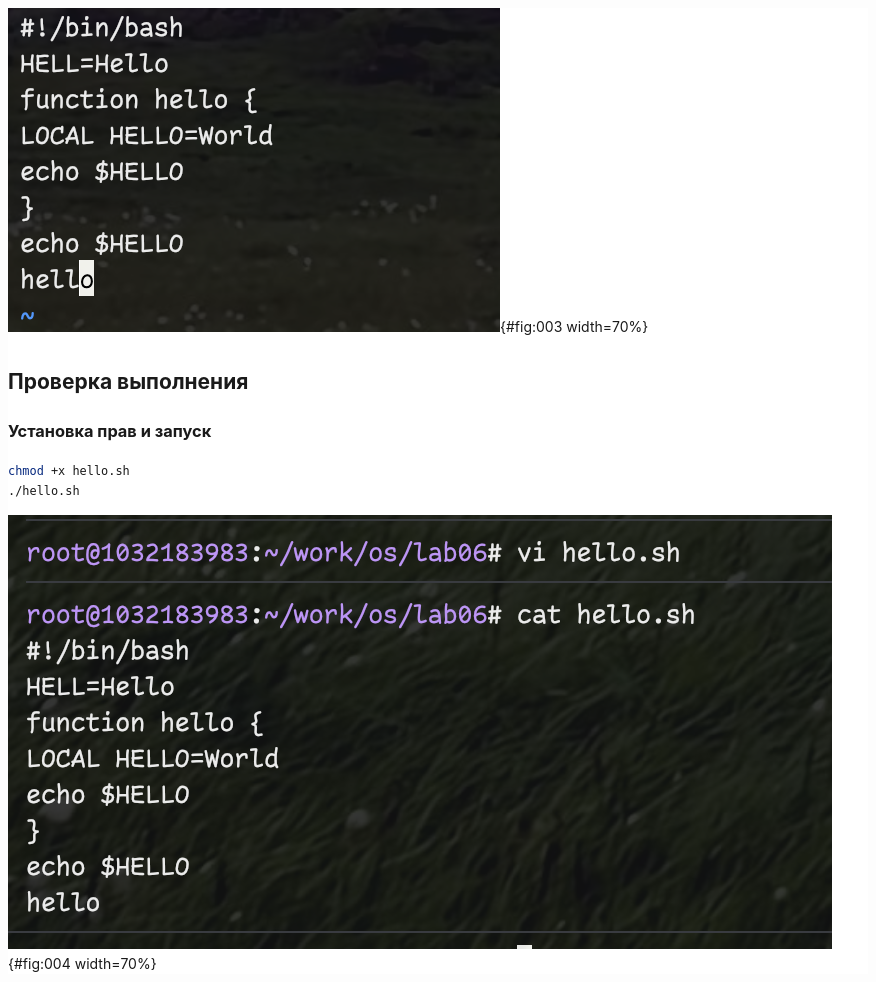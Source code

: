 ![Сохранение файла командой :wq](image/03.png){#fig:003 width=70%}

## Проверка выполнения

### Установка прав и запуск

```bash
chmod +x hello.sh
./hello.sh
```

![Установка прав и выполнение скрипта](image/04.png){#fig:004 width=70%}
